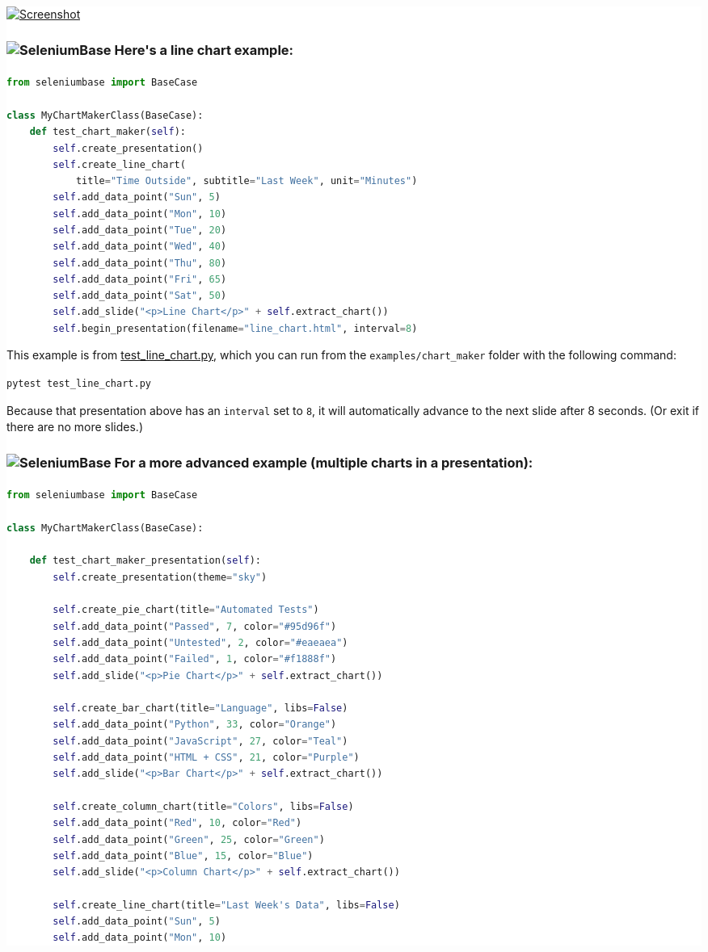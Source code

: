 <a href="https://seleniumbase.io/other/multi_series_chart.png"><img width="500" src="https://seleniumbase.io/other/multi_series_chart.png" title="Screenshot"></a><br>


<h3><img src="https://seleniumbase.io/img/sb_icon.png" title="SeleniumBase" width="24" /> Here's a line chart example:</h3>

```python
from seleniumbase import BaseCase

class MyChartMakerClass(BaseCase):
    def test_chart_maker(self):
        self.create_presentation()
        self.create_line_chart(
            title="Time Outside", subtitle="Last Week", unit="Minutes")
        self.add_data_point("Sun", 5)
        self.add_data_point("Mon", 10)
        self.add_data_point("Tue", 20)
        self.add_data_point("Wed", 40)
        self.add_data_point("Thu", 80)
        self.add_data_point("Fri", 65)
        self.add_data_point("Sat", 50)
        self.add_slide("<p>Line Chart</p>" + self.extract_chart())
        self.begin_presentation(filename="line_chart.html", interval=8)
```

This example is from [test_line_chart.py](https://github.com/seleniumbase/SeleniumBase/blob/master/examples/chart_maker/test_line_chart.py), which you can run from the ``examples/chart_maker`` folder with the following command:

```bash
pytest test_line_chart.py
```

Because that presentation above has an ``interval`` set to ``8``, it will automatically advance to the next slide after 8 seconds. (Or exit if there are no more slides.)


<h3><img src="https://seleniumbase.io/img/sb_icon.png" title="SeleniumBase" width="24" /> For a more advanced example (multiple charts in a presentation):</h3>

```python
from seleniumbase import BaseCase

class MyChartMakerClass(BaseCase):

    def test_chart_maker_presentation(self):
        self.create_presentation(theme="sky")

        self.create_pie_chart(title="Automated Tests")
        self.add_data_point("Passed", 7, color="#95d96f")
        self.add_data_point("Untested", 2, color="#eaeaea")
        self.add_data_point("Failed", 1, color="#f1888f")
        self.add_slide("<p>Pie Chart</p>" + self.extract_chart())

        self.create_bar_chart(title="Language", libs=False)
        self.add_data_point("Python", 33, color="Orange")
        self.add_data_point("JavaScript", 27, color="Teal")
        self.add_data_point("HTML + CSS", 21, color="Purple")
        self.add_slide("<p>Bar Chart</p>" + self.extract_chart())

        self.create_column_chart(title="Colors", libs=False)
        self.add_data_point("Red", 10, color="Red")
        self.add_data_point("Green", 25, color="Green")
        self.add_data_point("Blue", 15, color="Blue")
        self.add_slide("<p>Column Chart</p>" + self.extract_chart())

        self.create_line_chart(title="Last Week's Data", libs=False)
        self.add_data_point("Sun", 5)
        self.add_data_point("Mon", 10)
```